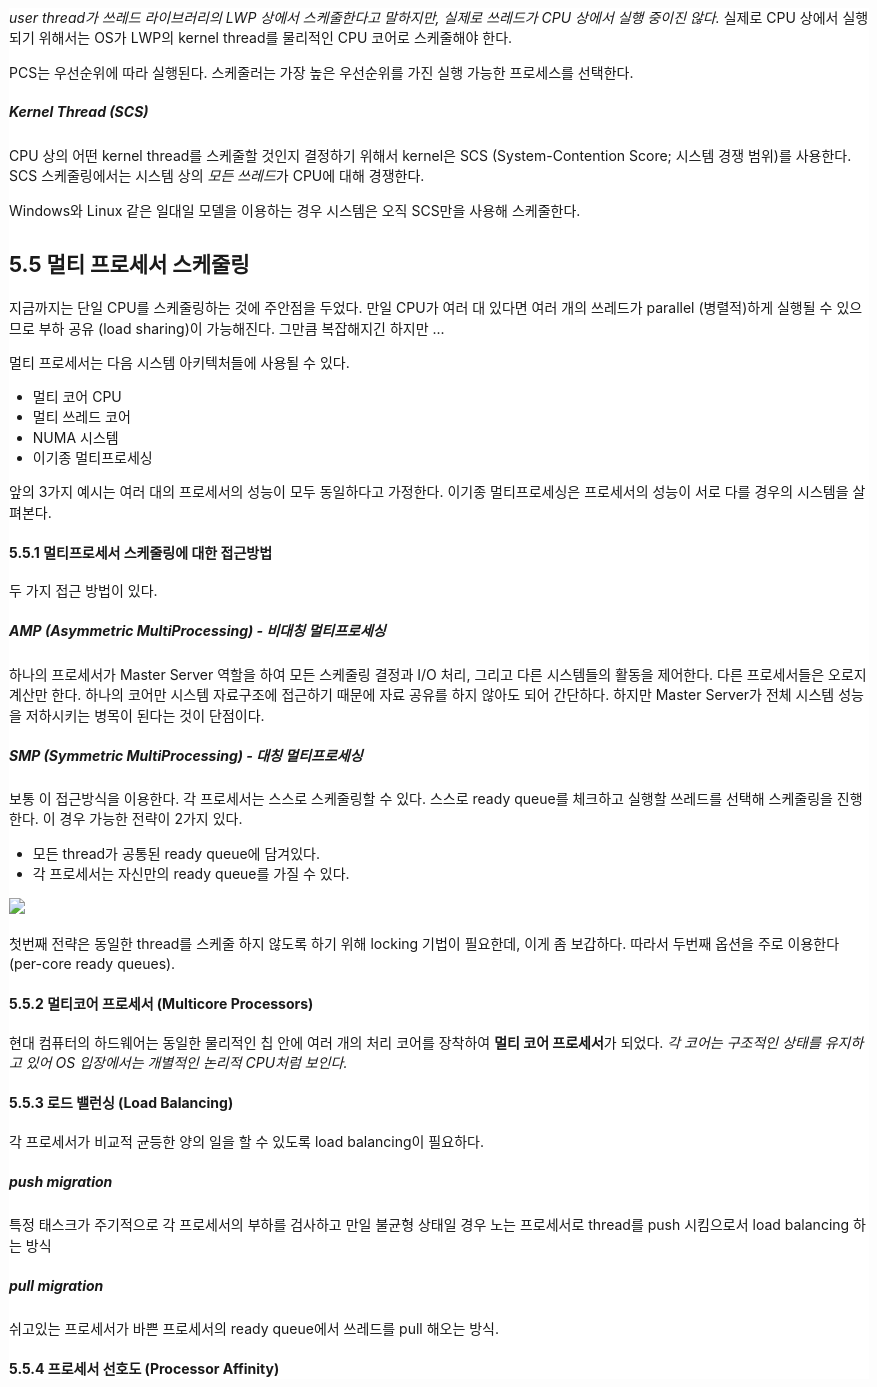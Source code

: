 *user thread가 쓰레드 라이브러리의 LWP 상에서 스케줄한다고 말하지만, 실제로 쓰레드가 CPU 상에서 실행 중이진 않다.* 실제로 CPU 상에서 실행되기 위해서는 OS가 LWP의 kernel thread를 물리적인 CPU 코어로 스케줄해야 한다.

PCS는 우선순위에 따라 실행된다. 스케줄러는 가장 높은 우선순위를 가진 실행 가능한 프로세스를 선택한다. 

##### Kernel Thread (SCS)

CPU 상의 어떤 kernel thread를 스케줄할 것인지 결정하기 위해서 kernel은 SCS (System-Contention Score; 시스템 경쟁 범위)를 사용한다. SCS 스케줄링에서는 시스템 상의 *모든 쓰레드*가 CPU에 대해 경쟁한다.

Windows와 Linux 같은 일대일 모델을 이용하는 경우 시스템은 오직 SCS만을 사용해 스케줄한다.



## 5.5 멀티 프로세서 스케줄링

지금까지는 단일 CPU를 스케줄링하는 것에 주안점을 두었다. 만일 CPU가 여러 대 있다면 여러 개의 쓰레드가 parallel (병렬적)하게 실행될 수 있으므로 부하 공유 (load sharing)이 가능해진다. 그만큼 복잡해지긴 하지만 ... 

멀티 프로세서는 다음 시스템 아키텍처들에 사용될 수 있다.

- 멀티 코어 CPU
- 멀티 쓰레드 코어
- NUMA 시스템
- 이기종 멀티프로세싱

앞의 3가지 예시는 여러 대의 프로세서의 성능이 모두 동일하다고 가정한다. 이기종 멀티프로세싱은 프로세서의 성능이 서로 다를 경우의 시스템을 살펴본다.

#### 5.5.1 멀티프로세서 스케줄링에 대한 접근방법

두 가지 접근 방법이 있다.

##### AMP (Asymmetric MultiProcessing) - 비대칭 멀티프로세싱

하나의 프로세서가 Master Server 역할을 하여 모든 스케줄링 결정과 I/O 처리, 그리고 다른 시스템들의 활동을 제어한다. 다른 프로세서들은 오로지 계산만 한다. 하나의 코어만 시스템 자료구조에 접근하기 때문에 자료 공유를 하지 않아도 되어 간단하다. 하지만 Master Server가 전체 시스템 성능을 저하시키는 병목이 된다는 것이 단점이다. 

##### SMP (Symmetric MultiProcessing) - 대칭 멀티프로세싱

보통 이 접근방식을 이용한다. 각 프로세서는 스스로 스케줄링할 수 있다. 스스로 ready queue를 체크하고 실행할 쓰레드를 선택해 스케줄링을 진행한다. 이 경우 가능한 전략이 2가지 있다.

- 모든 thread가 공통된 ready queue에 담겨있다.
- 각 프로세서는 자신만의 ready queue를 가질 수 있다.

![](Users/leobang/Documents/pics/smp-readyqueue.jpeg)

첫번째 전략은 동일한 thread를 스케줄 하지 않도록 하기 위해 locking 기법이 필요한데, 이게 좀 보갑하다. 따라서 두번째 옵션을 주로 이용한다 (per-core ready queues).



#### 5.5.2 멀티코어 프로세서 (Multicore Processors)

현대 컴퓨터의 하드웨어는 동일한 물리적인 칩 안에 여러 개의 처리 코어를 장착하여 **멀티 코어 프로세서**가 되었다. *각 코어는 구조적인 상태를 유지하고 있어 OS 입장에서는 개별적인 논리적 CPU처럼 보인다.* 



#### 5.5.3 로드 밸런싱 (Load Balancing)

각 프로세서가 비교적 균등한 양의 일을 할 수 있도록 load balancing이 필요하다.

##### push migration 

특정 태스크가 주기적으로 각 프로세서의 부하를 검사하고 만일 불균형 상태일 경우 노는 프로세서로 thread를 push 시킴으로서 load balancing 하는 방식

##### pull migration

쉬고있는 프로세서가 바쁜 프로세서의 ready queue에서 쓰레드를 pull 해오는 방식.



#### 5.5.4 프로세서 선호도 (Processor Affinity)


